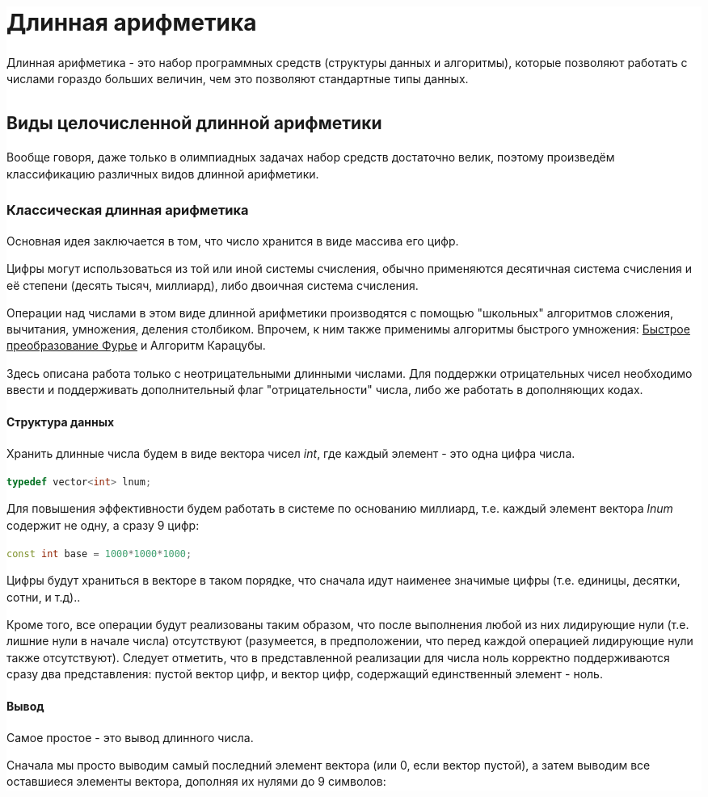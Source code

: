 # Длинная арифметика

Длинная арифметика - это набор программных средств (структуры данных и алгоритмы), которые позволяют работать с числами гораздо больших величин, чем это позволяют стандартные типы данных.

## Виды целочисленной длинной арифметики

Вообще говоря, даже только в олимпиадных задачах набор средств достаточно велик, поэтому произведём классификацию различных видов длинной арифметики.

### Классическая длинная арифметика

Основная идея заключается в том, что число хранится в виде массива его цифр.

Цифры могут использоваться из той или иной системы счисления, обычно применяются десятичная система счисления и её степени (десять тысяч, миллиард), либо двоичная система счисления.

Операции над числами в этом виде длинной арифметики производятся с помощью "школьных" алгоритмов сложения, вычитания, умножения, деления столбиком. Впрочем, к ним также применимы алгоритмы быстрого умножения: [Быстрое преобразование Фурье](fft_multiply) и Алгоритм Карацубы.

Здесь описана работа только с неотрицательными длинными числами. Для поддержки отрицательных чисел необходимо ввести и поддерживать дополнительный флаг "отрицательности" числа, либо же работать в дополняющих кодах.

#### Структура данных

Хранить длинные числа будем в виде вектора чисел $int$, где каждый элемент - это одна цифра числа.


``` cpp
typedef vector<int> lnum;
```

Для повышения эффективности будем работать в системе по основанию миллиард, т.е. каждый элемент вектора $lnum$ содержит не одну, а сразу $9$ цифр:


``` cpp
const int base = 1000*1000*1000;
```

Цифры будут храниться в векторе в таком порядке, что сначала идут наименее значимые цифры (т.е. единицы, десятки, сотни, и т.д)..

Кроме того, все операции будут реализованы таким образом, что после выполнения любой из них лидирующие нули (т.е. лишние нули в начале числа) отсутствуют (разумеется, в предположении, что перед каждой операцией лидирующие нули также отсутствуют). Следует отметить, что в представленной реализации для числа ноль корректно поддерживаются сразу два представления: пустой вектор цифр, и вектор цифр, содержащий единственный элемент - ноль.

#### Вывод

Самое простое - это вывод длинного числа.

Сначала мы просто выводим самый последний элемент вектора (или $0$, если вектор пустой), а затем выводим все оставшиеся элементы вектора, дополняя их нулями до $9$ символов:
